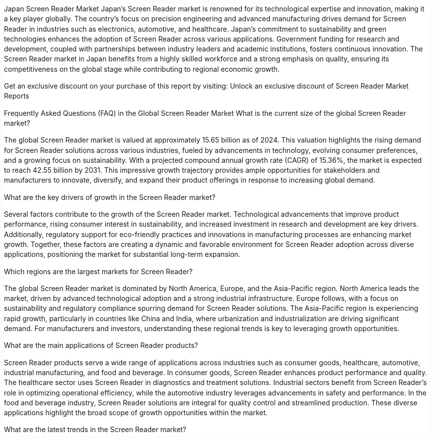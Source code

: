 Japan Screen Reader Market
Japan’s Screen Reader market is renowned for its technological expertise and innovation, making it a key player globally. The country’s focus on precision engineering and advanced manufacturing drives demand for Screen Reader in industries such as electronics, automotive, and healthcare. Japan’s commitment to sustainability and green technologies enhances the adoption of Screen Reader across various applications. Government funding for research and development, coupled with partnerships between industry leaders and academic institutions, fosters continuous innovation. The Screen Reader market in Japan benefits from a highly skilled workforce and a strong emphasis on quality, ensuring its competitiveness on the global stage while contributing to regional economic growth.

Get an exclusive discount on your purchase of this report by visiting: Unlock an exclusive discount of Screen Reader Market Reports 

Frequently Asked Questions (FAQ) in the Global Screen Reader Market
What is the current size of the global Screen Reader market?

The global Screen Reader market is valued at approximately 15.65 billion as of 2024. This valuation highlights the rising demand for Screen Reader solutions across various industries, fueled by advancements in technology, evolving consumer preferences, and a growing focus on sustainability. With a projected compound annual growth rate (CAGR) of 15.36%, the market is expected to reach 42.55 billion by 2031. This impressive growth trajectory provides ample opportunities for stakeholders and manufacturers to innovate, diversify, and expand their product offerings in response to increasing global demand.

What are the key drivers of growth in the Screen Reader market?

Several factors contribute to the growth of the Screen Reader market. Technological advancements that improve product performance, rising consumer interest in sustainability, and increased investment in research and development are key drivers. Additionally, regulatory support for eco-friendly practices and innovations in manufacturing processes are enhancing market growth. Together, these factors are creating a dynamic and favorable environment for Screen Reader adoption across diverse applications, positioning the market for substantial long-term expansion.

Which regions are the largest markets for Screen Reader?

The global Screen Reader market is dominated by North America, Europe, and the Asia-Pacific region. North America leads the market, driven by advanced technological adoption and a strong industrial infrastructure. Europe follows, with a focus on sustainability and regulatory compliance spurring demand for Screen Reader solutions. The Asia-Pacific region is experiencing rapid growth, particularly in countries like China and India, where urbanization and industrialization are driving significant demand. For manufacturers and investors, understanding these regional trends is key to leveraging growth opportunities.

What are the main applications of Screen Reader products?

Screen Reader products serve a wide range of applications across industries such as consumer goods, healthcare, automotive, industrial manufacturing, and food and beverage. In consumer goods, Screen Reader enhances product performance and quality. The healthcare sector uses Screen Reader in diagnostics and treatment solutions. Industrial sectors benefit from Screen Reader’s role in optimizing operational efficiency, while the automotive industry leverages advancements in safety and performance. In the food and beverage industry, Screen Reader solutions are integral for quality control and streamlined production. These diverse applications highlight the broad scope of growth opportunities within the market.

What are the latest trends in the Screen Reader market?
